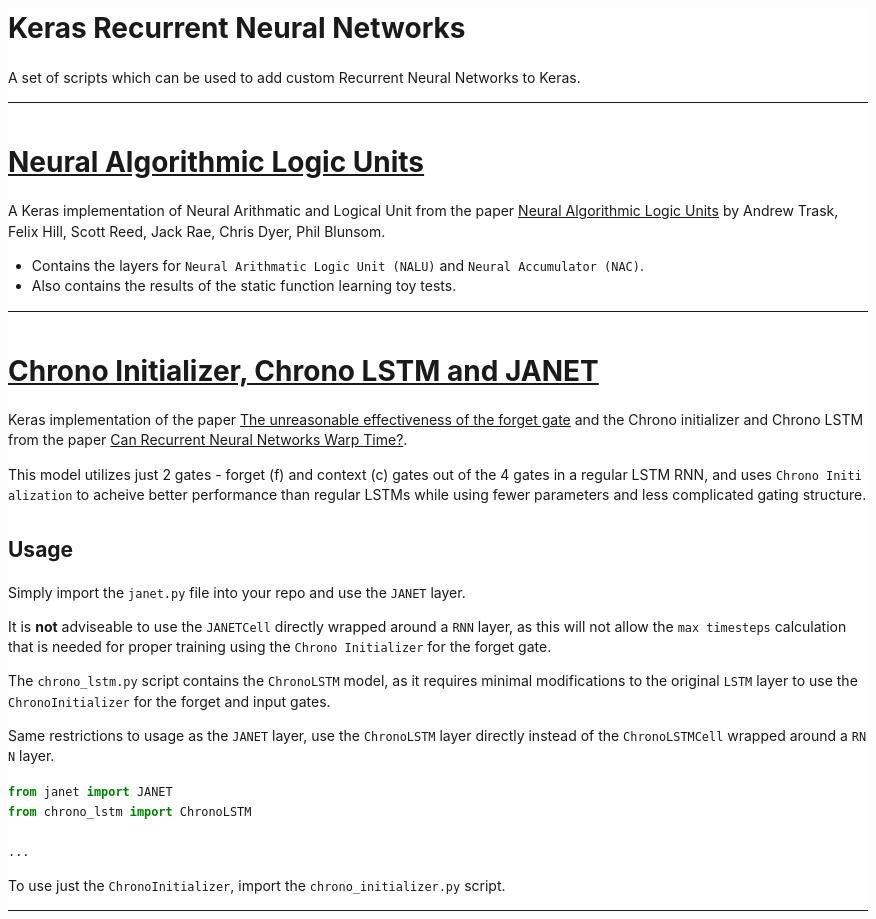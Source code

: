 
# Keras Recurrent Neural Networks

A set of scripts which can be used to add custom Recurrent Neural Networks to Keras.

-----

# [Neural Algorithmic Logic Units](https://github.com/titu1994/keras-neural-alu)

A Keras implementation of Neural Arithmatic and Logical Unit from the paper [Neural Algorithmic Logic Units](https://arxiv.org/abs/1808.00508)
by Andrew Trask, Felix Hill, Scott Reed, Jack Rae, Chris Dyer, Phil Blunsom.

- Contains the layers for `Neural Arithmatic Logic Unit (NALU)` and `Neural Accumulator (NAC)`.
- Also contains the results of the static function learning toy tests.

-----

# <a href="https://github.com/titu1994/Keras-just-another-network-JANET">Chrono Initializer, Chrono LSTM and JANET</a>
Keras implementation of the paper [The unreasonable effectiveness of the forget gate](https://arxiv.org/abs/1804.04849) and the Chrono initializer and Chrono LSTM from the paper [Can Recurrent Neural Networks Warp Time?](https://openreview.net/pdf?id=SJcKhk-Ab). 

This model utilizes just 2 gates - forget (f) and context (c) gates out of the 4 gates in a regular LSTM RNN, and uses `Chrono Initialization` to acheive better performance than regular LSTMs while using fewer parameters and less complicated gating structure.

## Usage
Simply import the `janet.py` file into your repo and use the `JANET` layer. 

It is **not** adviseable to use the `JANETCell` directly wrapped around a `RNN` layer, as this will not allow the `max timesteps` calculation that is needed for proper training using the `Chrono Initializer` for the forget gate.

The `chrono_lstm.py` script contains the `ChronoLSTM` model, as it requires minimal modifications to the original `LSTM` layer to use the `ChronoInitializer` for the forget and input gates.

Same restrictions to usage as the `JANET` layer, use the `ChronoLSTM` layer directly instead of the `ChronoLSTMCell` wrapped around a `RNN` layer.

```python
from janet import JANET
from chrono_lstm import ChronoLSTM

...
```

To use just the `ChronoInitializer`, import the `chrono_initializer.py` script.

-----
